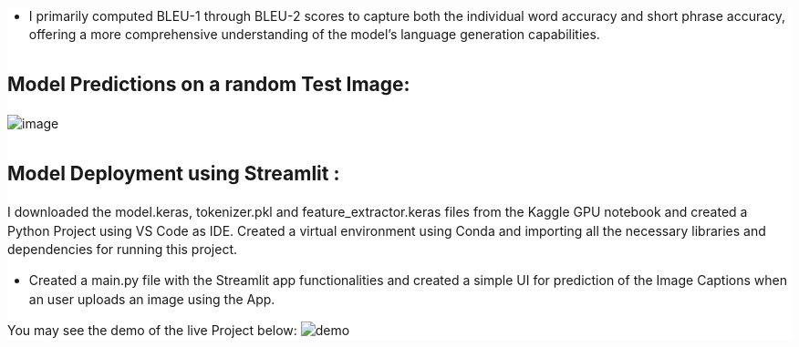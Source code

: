 - I primarily computed BLEU-1 through BLEU-2 scores to capture both the individual word accuracy and short phrase accuracy, offering a more comprehensive understanding of the model’s language generation capabilities.

## Model Predictions on a random Test Image:

![image](https://github.com/user-attachments/assets/fd8d1a93-51b3-46cf-a9e5-b7abf541fcb6)

##  Model Deployment using Streamlit :
I downloaded the model.keras, tokenizer.pkl and feature_extractor.keras files from the Kaggle GPU notebook and created a Python Project using VS Code as IDE.
Created a virtual environment using Conda and importing all the necessary libraries and dependencies for running this project.

- Created a main.py file with the Streamlit app functionalities and created a simple UI for prediction of the Image Captions when an user uploads an image using the App.

You may see the demo of the live Project below:
![demo](https://github.com/user-attachments/assets/0033b4c1-e993-435a-83db-7f5f3da650dc)






